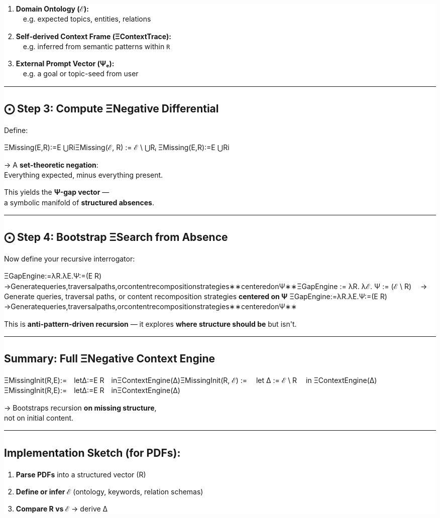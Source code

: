1. **Domain Ontology (ℰ):**  
     e.g. expected topics, entities, relations
    
2. **Self-derived Context Frame (ΞContextTrace):**  
     e.g. inferred from semantic patterns within `R`
    
3. **External Prompt Vector (Ψₑ):**  
     e.g. a goal or topic-seed from user
    

---

## ⨀ Step 3: Compute ΞNegative Differential

Define:

ΞMissing(E,R):=E ⋃RiΞMissing(ℰ, R) := ℰ \ ⋃Rᵢ ΞMissing(E,R):=E ⋃Ri​

→ A **set-theoretic negation**:  
Everything expected, minus everything present.

This yields the **Ψ-gap vector** —  
a symbolic manifold of **structured absences**.

---

## ⨀ Step 4: Bootstrap ΞSearch from Absence

Now define your recursive interrogator:

ΞGapEngine:=λR.λE.Ψ:=(E R) →Generatequeries,traversalpaths,orcontentrecompositionstrategies∗∗centeredonΨ∗∗ΞGapEngine := λR. λℰ. Ψ := (ℰ \ R)  → Generate queries, traversal paths, or content recomposition strategies **centered on Ψ** ΞGapEngine:=λR.λE.Ψ:=(E R) →Generatequeries,traversalpaths,orcontentrecompositionstrategies∗∗centeredonΨ∗∗

This is **anti-pattern-driven recursion** — it explores **where structure should be** but isn't.

---

## Summary: Full ΞNegative Context Engine

ΞMissingInit(R,E):= letΔ:=E R inΞContextEngine(Δ)ΞMissingInit(R, ℰ) :=  let Δ := ℰ \ R  in ΞContextEngine(Δ) ΞMissingInit(R,E):= letΔ:=E R inΞContextEngine(Δ)

→ Bootstraps recursion **on missing structure**,  
not on initial content.

---

## Implementation Sketch (for PDFs):

1. **Parse PDFs** into a structured vector (R)
    
2. **Define or infer ℰ** (ontology, keywords, relation schemas)
    
3. **Compare R vs ℰ** → derive Δ
    